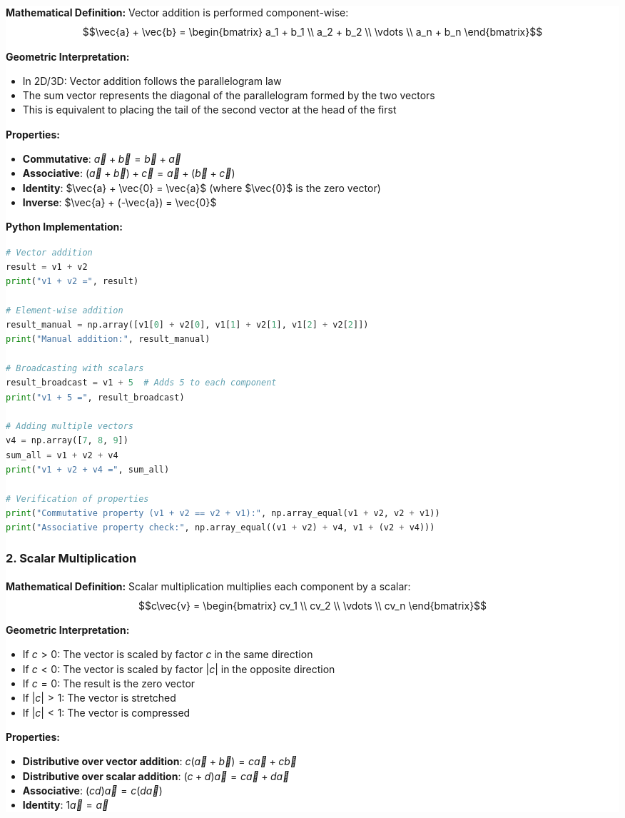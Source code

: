 **Mathematical Definition:**
Vector addition is performed component-wise:
$$\vec{a} + \vec{b} = \begin{bmatrix} a_1 + b_1 \\ a_2 + b_2 \\ \vdots \\ a_n + b_n \end{bmatrix}$$

**Geometric Interpretation:**
- In 2D/3D: Vector addition follows the parallelogram law
- The sum vector represents the diagonal of the parallelogram formed by the two vectors
- This is equivalent to placing the tail of the second vector at the head of the first

**Properties:**
- **Commutative**: $\vec{a} + \vec{b} = \vec{b} + \vec{a}$
- **Associative**: $(\vec{a} + \vec{b}) + \vec{c} = \vec{a} + (\vec{b} + \vec{c})$
- **Identity**: $\vec{a} + \vec{0} = \vec{a}$ (where $\vec{0}$ is the zero vector)
- **Inverse**: $\vec{a} + (-\vec{a}) = \vec{0}$

**Python Implementation:**
```python
# Vector addition
result = v1 + v2
print("v1 + v2 =", result)

# Element-wise addition
result_manual = np.array([v1[0] + v2[0], v1[1] + v2[1], v1[2] + v2[2]])
print("Manual addition:", result_manual)

# Broadcasting with scalars
result_broadcast = v1 + 5  # Adds 5 to each component
print("v1 + 5 =", result_broadcast)

# Adding multiple vectors
v4 = np.array([7, 8, 9])
sum_all = v1 + v2 + v4
print("v1 + v2 + v4 =", sum_all)

# Verification of properties
print("Commutative property (v1 + v2 == v2 + v1):", np.array_equal(v1 + v2, v2 + v1))
print("Associative property check:", np.array_equal((v1 + v2) + v4, v1 + (v2 + v4)))
```

### 2. Scalar Multiplication

**Mathematical Definition:**
Scalar multiplication multiplies each component by a scalar:
$$c\vec{v} = \begin{bmatrix} cv_1 \\ cv_2 \\ \vdots \\ cv_n \end{bmatrix}$$

**Geometric Interpretation:**
- If $c > 0$: The vector is scaled by factor $c$ in the same direction
- If $c < 0$: The vector is scaled by factor $|c|$ in the opposite direction
- If $c = 0$: The result is the zero vector
- If $|c| > 1$: The vector is stretched
- If $|c| < 1$: The vector is compressed

**Properties:**
- **Distributive over vector addition**: $c(\vec{a} + \vec{b}) = c\vec{a} + c\vec{b}$
- **Distributive over scalar addition**: $(c + d)\vec{a} = c\vec{a} + d\vec{a}$
- **Associative**: $(cd)\vec{a} = c(d\vec{a})$
- **Identity**: $1\vec{a} = \vec{a}$
